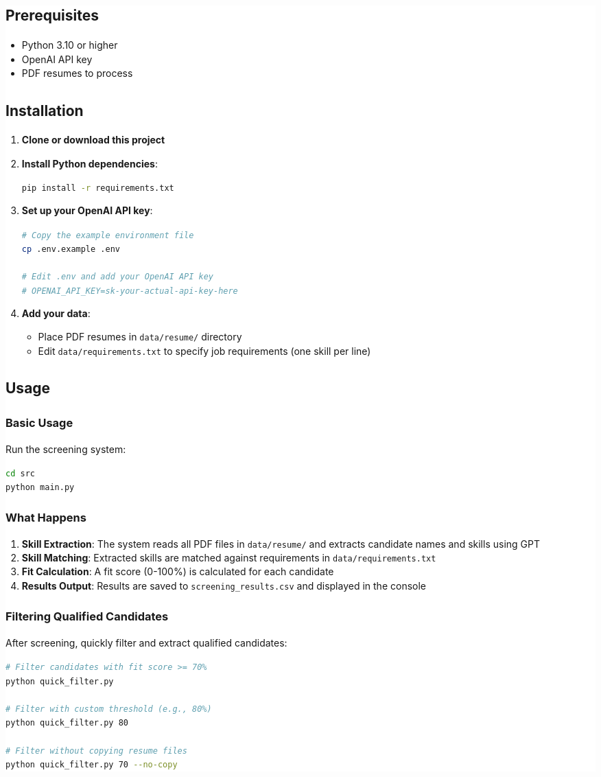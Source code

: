 ## Prerequisites

- Python 3.10 or higher
- OpenAI API key
- PDF resumes to process

## Installation

1. **Clone or download this project**

2. **Install Python dependencies**:
   ```bash
   pip install -r requirements.txt
   ```

3. **Set up your OpenAI API key**:
   ```bash
   # Copy the example environment file
   cp .env.example .env
   
   # Edit .env and add your OpenAI API key
   # OPENAI_API_KEY=sk-your-actual-api-key-here
   ```

4. **Add your data**:
   - Place PDF resumes in `data/resume/` directory
   - Edit `data/requirements.txt` to specify job requirements (one skill per line)

## Usage

### Basic Usage

Run the screening system:

```bash
cd src
python main.py
```

### What Happens

1. **Skill Extraction**: The system reads all PDF files in `data/resume/` and extracts candidate names and skills using GPT
2. **Skill Matching**: Extracted skills are matched against requirements in `data/requirements.txt`
3. **Fit Calculation**: A fit score (0-100%) is calculated for each candidate
4. **Results Output**: Results are saved to `screening_results.csv` and displayed in the console

### Filtering Qualified Candidates

After screening, quickly filter and extract qualified candidates:

```bash
# Filter candidates with fit score >= 70%
python quick_filter.py

# Filter with custom threshold (e.g., 80%)
python quick_filter.py 80

# Filter without copying resume files
python quick_filter.py 70 --no-copy
```
